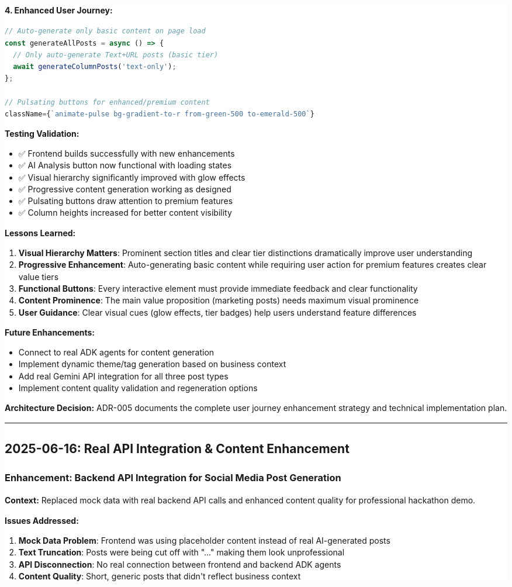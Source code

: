 **4. Enhanced User Journey:**
```typescript
// Auto-generate only basic content on page load
const generateAllPosts = async () => {
  // Only auto-generate Text+URL posts (basic tier)
  await generateColumnPosts('text-only');
};

// Pulsating buttons for enhanced/premium content
className={`animate-pulse bg-gradient-to-r from-green-500 to-emerald-500`}
```

**Testing Validation:**
- ✅ Frontend builds successfully with new enhancements
- ✅ AI Analysis button now functional with loading states
- ✅ Visual hierarchy significantly improved with glow effects
- ✅ Progressive content generation working as designed
- ✅ Pulsating buttons draw attention to premium features
- ✅ Column heights increased for better content visibility

**Lessons Learned:**
1. **Visual Hierarchy Matters**: Prominent section titles and clear tier distinctions dramatically improve user understanding
2. **Progressive Enhancement**: Auto-generating basic content while requiring user action for premium features creates clear value tiers
3. **Functional Buttons**: Every interactive element must provide immediate feedback and clear functionality
4. **Content Prominence**: The main value proposition (marketing posts) needs maximum visual prominence
5. **User Guidance**: Clear visual cues (glow effects, tier badges) help users understand feature differences

**Future Enhancements:**
- Connect to real ADK agents for content generation
- Implement dynamic theme/tag generation based on business context
- Add real Gemini API integration for all three post types
- Implement content quality validation and regeneration options

**Architecture Decision:** ADR-005 documents the complete user journey enhancement strategy and technical implementation plan.

---

## 2025-06-16: Real API Integration & Content Enhancement

### **Enhancement:** Backend API Integration for Social Media Post Generation
**Context:** Replaced mock data with real backend API calls and enhanced content quality for professional hackathon demo.

**Issues Addressed:**
1. **Mock Data Problem**: Frontend was using placeholder content instead of real AI-generated posts
2. **Text Truncation**: Posts were being cut off with "..." making them look unprofessional
3. **API Disconnection**: No real connection between frontend and backend ADK agents
4. **Content Quality**: Short, generic posts that didn't reflect business context
